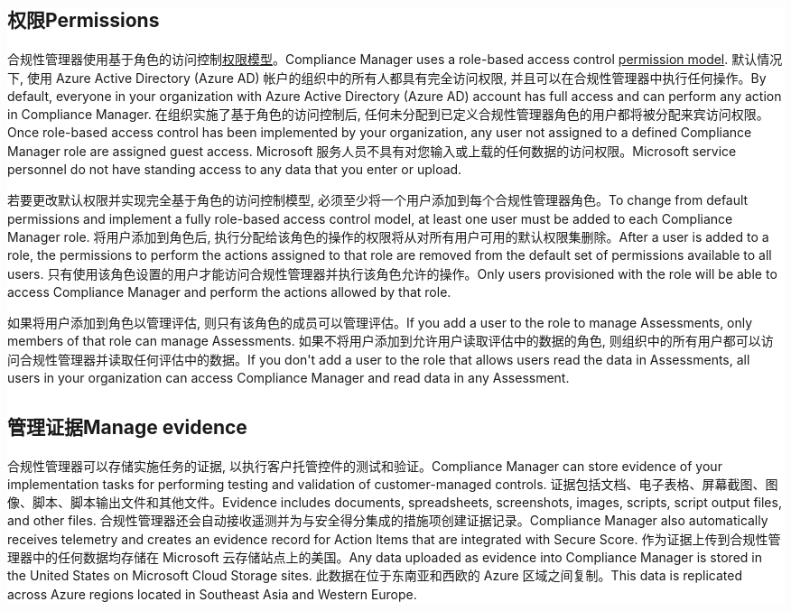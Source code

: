 ## <a name="permissions"></a><span data-ttu-id="11c8d-186">权限</span><span class="sxs-lookup"><span data-stu-id="11c8d-186">Permissions</span></span>

<span data-ttu-id="11c8d-187">合规性管理器使用基于角色的访问控制[权限模型](https://docs.microsoft.com/office365/securitycompliance/working-with-compliance-manager#permissions)。</span><span class="sxs-lookup"><span data-stu-id="11c8d-187">Compliance Manager uses a role-based access control [permission model](https://docs.microsoft.com/office365/securitycompliance/working-with-compliance-manager#permissions).</span></span> <span data-ttu-id="11c8d-188">默认情况下, 使用 Azure Active Directory (Azure AD) 帐户的组织中的所有人都具有完全访问权限, 并且可以在合规性管理器中执行任何操作。</span><span class="sxs-lookup"><span data-stu-id="11c8d-188">By default, everyone in your organization with Azure Active Directory (Azure AD) account has full access and can perform any action in Compliance Manager.</span></span> <span data-ttu-id="11c8d-189">在组织实施了基于角色的访问控制后, 任何未分配到已定义合规性管理器角色的用户都将被分配来宾访问权限。</span><span class="sxs-lookup"><span data-stu-id="11c8d-189">Once role-based access control has been implemented by your organization, any user not assigned to a defined Compliance Manager role are assigned guest access.</span></span> <span data-ttu-id="11c8d-190">Microsoft 服务人员不具有对您输入或上载的任何数据的访问权限。</span><span class="sxs-lookup"><span data-stu-id="11c8d-190">Microsoft service personnel do not have standing access to any data that you enter or upload.</span></span>

<span data-ttu-id="11c8d-191">若要更改默认权限并实现完全基于角色的访问控制模型, 必须至少将一个用户添加到每个合规性管理器角色。</span><span class="sxs-lookup"><span data-stu-id="11c8d-191">To change from default permissions and implement a fully role-based access control model, at least one user must be added to each Compliance Manager role.</span></span> <span data-ttu-id="11c8d-192">将用户添加到角色后, 执行分配给该角色的操作的权限将从对所有用户可用的默认权限集删除。</span><span class="sxs-lookup"><span data-stu-id="11c8d-192">After a user is added to a role, the permissions to perform the actions assigned to that role are removed from the default set of permissions available to all users.</span></span> <span data-ttu-id="11c8d-193">只有使用该角色设置的用户才能访问合规性管理器并执行该角色允许的操作。</span><span class="sxs-lookup"><span data-stu-id="11c8d-193">Only users provisioned with the role will be able to access Compliance Manager and perform the actions allowed by that role.</span></span>

<span data-ttu-id="11c8d-194">如果将用户添加到角色以管理评估, 则只有该角色的成员可以管理评估。</span><span class="sxs-lookup"><span data-stu-id="11c8d-194">If you add a user to the role to manage Assessments, only members of that role can manage Assessments.</span></span> <span data-ttu-id="11c8d-195">如果不将用户添加到允许用户读取评估中的数据的角色, 则组织中的所有用户都可以访问合规性管理器并读取任何评估中的数据。</span><span class="sxs-lookup"><span data-stu-id="11c8d-195">If you don't add a user to the role that allows users read the data in Assessments, all users in your organization can access Compliance Manager and read data in any Assessment.</span></span>
  
## <a name="manage-evidence"></a><span data-ttu-id="11c8d-196">管理证据</span><span class="sxs-lookup"><span data-stu-id="11c8d-196">Manage evidence</span></span>

<span data-ttu-id="11c8d-197">合规性管理器可以存储实施任务的证据, 以执行客户托管控件的测试和验证。</span><span class="sxs-lookup"><span data-stu-id="11c8d-197">Compliance Manager can store evidence of your implementation tasks for performing testing and validation of customer-managed controls.</span></span> <span data-ttu-id="11c8d-198">证据包括文档、电子表格、屏幕截图、图像、脚本、脚本输出文件和其他文件。</span><span class="sxs-lookup"><span data-stu-id="11c8d-198">Evidence includes documents, spreadsheets, screenshots, images, scripts, script output files, and other files.</span></span> <span data-ttu-id="11c8d-199">合规性管理器还会自动接收遥测并为与安全得分集成的措施项创建证据记录。</span><span class="sxs-lookup"><span data-stu-id="11c8d-199">Compliance Manager also automatically receives telemetry and creates an evidence record for Action Items that are integrated with Secure Score.</span></span> <span data-ttu-id="11c8d-200">作为证据上传到合规性管理器中的任何数据均存储在 Microsoft 云存储站点上的美国。</span><span class="sxs-lookup"><span data-stu-id="11c8d-200">Any data uploaded as evidence into Compliance Manager is stored in the United States on Microsoft Cloud Storage sites.</span></span> <span data-ttu-id="11c8d-201">此数据在位于东南亚和西欧的 Azure 区域之间复制。</span><span class="sxs-lookup"><span data-stu-id="11c8d-201">This data is replicated across Azure regions located in Southeast Asia and Western Europe.</span></span>

